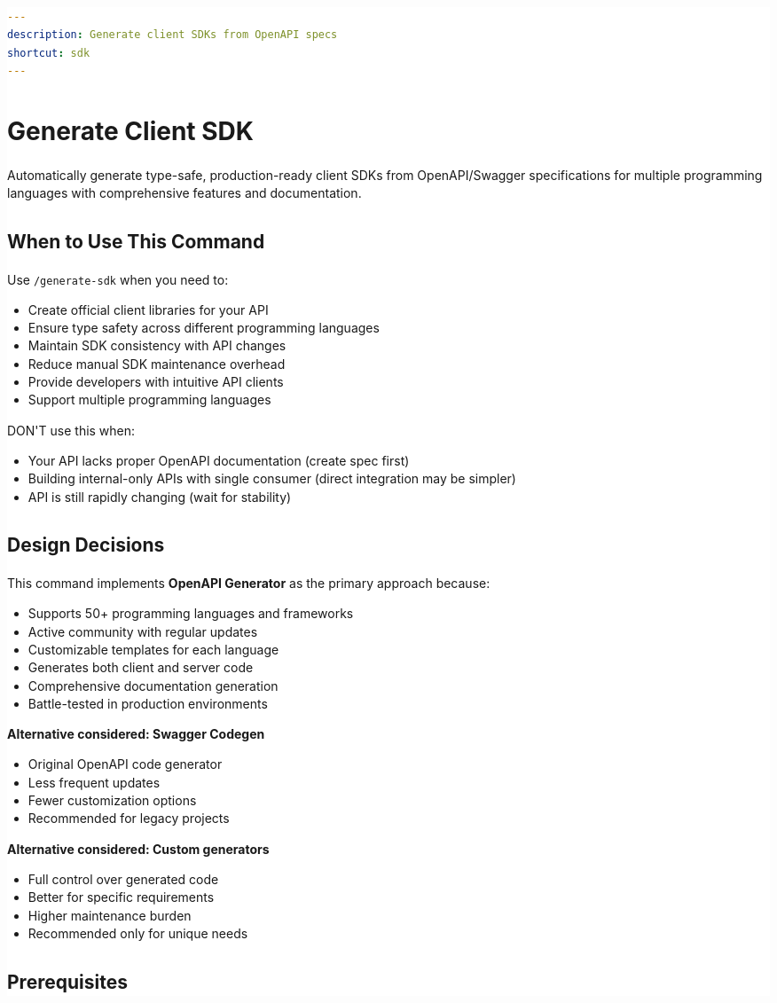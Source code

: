 ```yaml
---
description: Generate client SDKs from OpenAPI specs
shortcut: sdk
---
```


# Generate Client SDK

Automatically generate type-safe, production-ready client SDKs from OpenAPI/Swagger specifications for multiple programming languages with comprehensive features and documentation.

## When to Use This Command

Use `/generate-sdk` when you need to:
- Create official client libraries for your API
- Ensure type safety across different programming languages
- Maintain SDK consistency with API changes
- Reduce manual SDK maintenance overhead
- Provide developers with intuitive API clients
- Support multiple programming languages

DON'T use this when:
- Your API lacks proper OpenAPI documentation (create spec first)
- Building internal-only APIs with single consumer (direct integration may be simpler)
- API is still rapidly changing (wait for stability)

## Design Decisions

This command implements **OpenAPI Generator** as the primary approach because:
- Supports 50+ programming languages and frameworks
- Active community with regular updates
- Customizable templates for each language
- Generates both client and server code
- Comprehensive documentation generation
- Battle-tested in production environments

**Alternative considered: Swagger Codegen**
- Original OpenAPI code generator
- Less frequent updates
- Fewer customization options
- Recommended for legacy projects

**Alternative considered: Custom generators**
- Full control over generated code
- Better for specific requirements
- Higher maintenance burden
- Recommended only for unique needs

## Prerequisites
